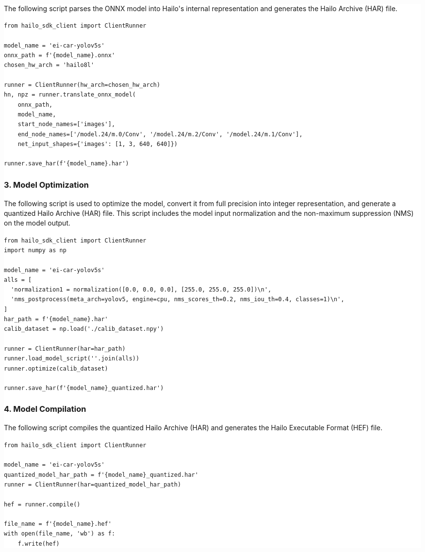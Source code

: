 The following script parses the ONNX model into Hailo's internal representation and generates the Hailo Archive (HAR) file.

```
from hailo_sdk_client import ClientRunner

model_name = 'ei-car-yolov5s'
onnx_path = f'{model_name}.onnx'
chosen_hw_arch = 'hailo8l'

runner = ClientRunner(hw_arch=chosen_hw_arch)
hn, npz = runner.translate_onnx_model(
    onnx_path,
    model_name,
    start_node_names=['images'],
    end_node_names=['/model.24/m.0/Conv', '/model.24/m.2/Conv', '/model.24/m.1/Conv'],
    net_input_shapes={'images': [1, 3, 640, 640]})

runner.save_har(f'{model_name}.har')
```

### 3. Model Optimization

The following script is used to optimize the model, convert it from full precision into integer representation, and generate a quantized Hailo Archive (HAR) file. This script includes the model input normalization and the non-maximum suppression (NMS) on the model output.

```
from hailo_sdk_client import ClientRunner
import numpy as np

model_name = 'ei-car-yolov5s'
alls = [
  'normalization1 = normalization([0.0, 0.0, 0.0], [255.0, 255.0, 255.0])\n',
  'nms_postprocess(meta_arch=yolov5, engine=cpu, nms_scores_th=0.2, nms_iou_th=0.4, classes=1)\n',
]
har_path = f'{model_name}.har'
calib_dataset = np.load('./calib_dataset.npy')

runner = ClientRunner(har=har_path)
runner.load_model_script(''.join(alls))
runner.optimize(calib_dataset)

runner.save_har(f'{model_name}_quantized.har')
```

### 4. Model Compilation

The following script compiles the quantized Hailo Archive (HAR) and generates the Hailo Executable Format (HEF) file.

```
from hailo_sdk_client import ClientRunner

model_name = 'ei-car-yolov5s'
quantized_model_har_path = f'{model_name}_quantized.har'
runner = ClientRunner(har=quantized_model_har_path)

hef = runner.compile()

file_name = f'{model_name}.hef'
with open(file_name, 'wb') as f:
    f.write(hef)              
```
